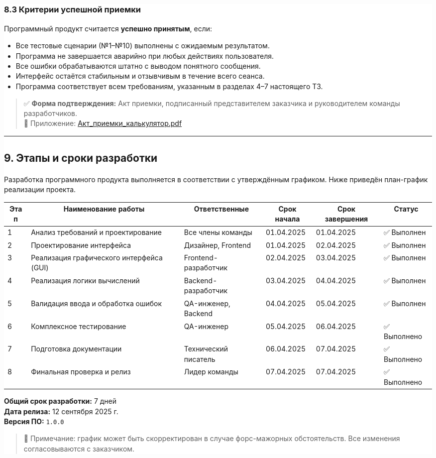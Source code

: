 ### 8.3 Критерии успешной приемки

Программный продукт считается **успешно принятым**, если:
- Все тестовые сценарии (№1–№10) выполнены с ожидаемым результатом.
- Программа не завершается аварийно при любых действиях пользователя.
- Все ошибки обрабатываются штатно с выводом понятного сообщения.
- Интерфейс остаётся стабильным и отзывчивым в течение всего сеанса.
- Программа соответствует всем требованиям, указанным в разделах 4–7 настоящего ТЗ.

> ✅ **Форма подтверждения:** Акт приемки, подписанный представителем заказчика и руководителем команды разработчиков.  
> 📄 Приложение: [Акт_приемки_калькулятор.pdf](docs/Акт_приемки_калькулятор.pdf)

---

## 9. Этапы и сроки разработки

Разработка программного продукта выполняется в соответствии с утверждённым графиком. Ниже приведён план-график реализации проекта.

| Этап | Наименование работы | Ответственные | Срок начала | Срок завершения | Статус |
|------|---------------------|---------------|-------------|------------------|--------|
| 1 | Анализ требований и проектирование | Все члены команды | 01.04.2025 | 01.04.2025 | ✅ Выполнен |
| 2 | Проектирование интерфейса | Дизайнер, Frontend | 01.04.2025 | 02.04.2025 | ✅ Выполнен |
| 3 | Реализация графического интерфейса (GUI) | Frontend-разработчик | 02.04.2025 | 03.04.2025 | ✅ Выполнен |
| 4 | Реализация логики вычислений | Backend-разработчик | 03.04.2025 | 04.04.2025 | ✅ Выполнен |
| 5 | Валидация ввода и обработка ошибок | QA-инженер, Backend | 04.04.2025 | 05.04.2025 | ✅ Выполнен |
| 6 | Комплексное тестирование | QA-инженер | 05.04.2025 | 06.04.2025 | ✅ Выполнено |
| 7 | Подготовка документации | Технический писатель | 06.04.2025 | 07.04.2025 | ✅ Выполнено |
| 8 | Финальная проверка и релиз | Лидер команды | 07.04.2025 | 07.04.2025 | ✅ Выполнено |

**Общий срок разработки:** 7 дней  
**Дата релиза:** 12 сентября 2025 г.  
**Версия ПО:** `1.0.0`

> 📅 Примечание: график может быть скорректирован в случае форс-мажорных обстоятельств. Все изменения согласовываются с заказчиком.
